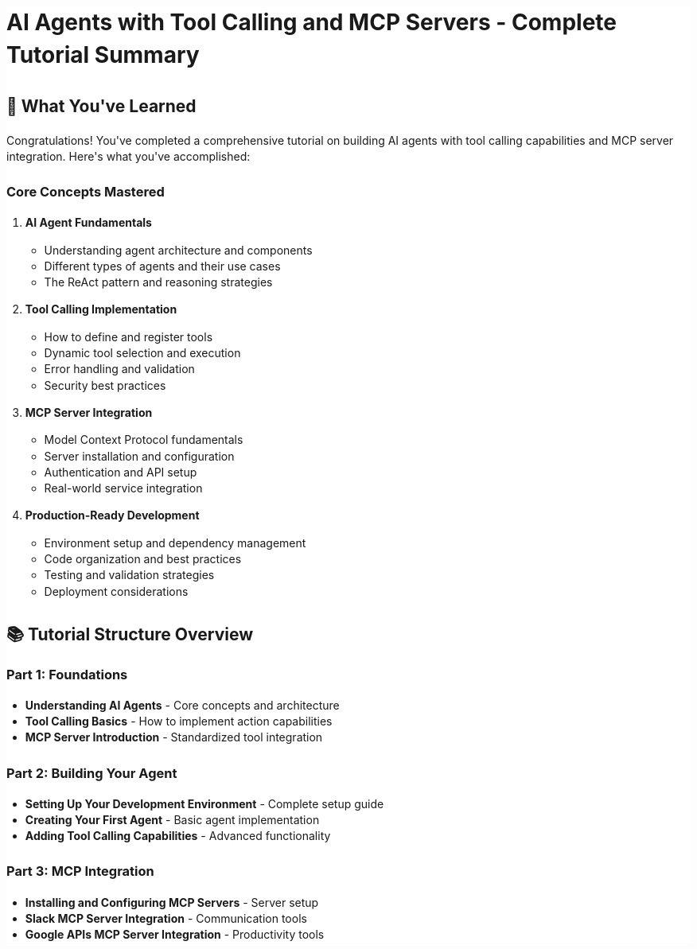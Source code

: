 # AI Agents with Tool Calling and MCP Servers - Complete Tutorial Summary

## 🎯 What You've Learned

Congratulations! You've completed a comprehensive tutorial on building AI agents with tool calling capabilities and MCP server integration. Here's what you've accomplished:

### Core Concepts Mastered

1. **AI Agent Fundamentals**
   - Understanding agent architecture and components
   - Different types of agents and their use cases
   - The ReAct pattern and reasoning strategies

2. **Tool Calling Implementation**
   - How to define and register tools
   - Dynamic tool selection and execution
   - Error handling and validation
   - Security best practices

3. **MCP Server Integration**
   - Model Context Protocol fundamentals
   - Server installation and configuration
   - Authentication and API setup
   - Real-world service integration

4. **Production-Ready Development**
   - Environment setup and dependency management
   - Code organization and best practices
   - Testing and validation strategies
   - Deployment considerations

## 📚 Tutorial Structure Overview

### Part 1: Foundations
- **Understanding AI Agents** - Core concepts and architecture
- **Tool Calling Basics** - How to implement action capabilities
- **MCP Server Introduction** - Standardized tool integration

### Part 2: Building Your Agent
- **Setting Up Your Development Environment** - Complete setup guide
- **Creating Your First Agent** - Basic agent implementation
- **Adding Tool Calling Capabilities** - Advanced functionality

### Part 3: MCP Integration
- **Installing and Configuring MCP Servers** - Server setup
- **Slack MCP Server Integration** - Communication tools
- **Google APIs MCP Server Integration** - Productivity tools

